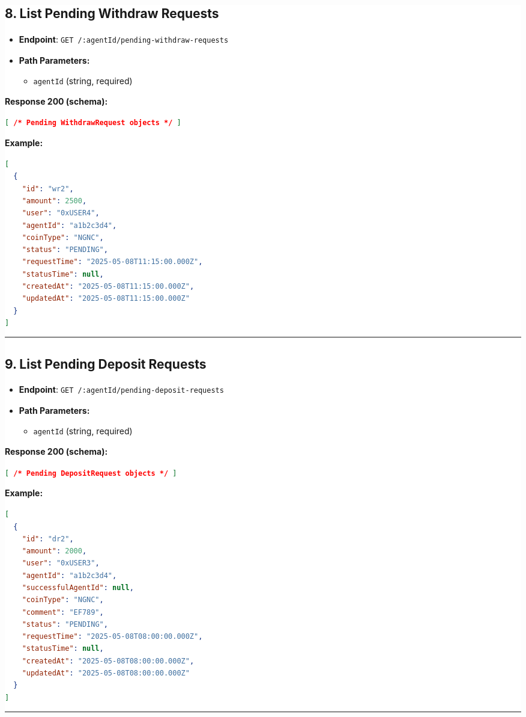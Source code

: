 ## 8. List Pending Withdraw Requests

* **Endpoint**: `GET /:agentId/pending-withdraw-requests`
* **Path Parameters:**

  * `agentId` (string, required)

**Response 200 (schema):**

```json
[ /* Pending WithdrawRequest objects */ ]
```

**Example:**

```json
[
  {
    "id": "wr2",
    "amount": 2500,
    "user": "0xUSER4",
    "agentId": "a1b2c3d4",
    "coinType": "NGNC",
    "status": "PENDING",
    "requestTime": "2025-05-08T11:15:00.000Z",
    "statusTime": null,
    "createdAt": "2025-05-08T11:15:00.000Z",
    "updatedAt": "2025-05-08T11:15:00.000Z"
  }
]
```

---

## 9. List Pending Deposit Requests

* **Endpoint**: `GET /:agentId/pending-deposit-requests`
* **Path Parameters:**

  * `agentId` (string, required)

**Response 200 (schema):**

```json
[ /* Pending DepositRequest objects */ ]
```

**Example:**

```json
[
  {
    "id": "dr2",
    "amount": 2000,
    "user": "0xUSER3",
    "agentId": "a1b2c3d4",
    "successfulAgentId": null,
    "coinType": "NGNC",
    "comment": "EF789",
    "status": "PENDING",
    "requestTime": "2025-05-08T08:00:00.000Z",
    "statusTime": null,
    "createdAt": "2025-05-08T08:00:00.000Z",
    "updatedAt": "2025-05-08T08:00:00.000Z"
  }
]
```

---